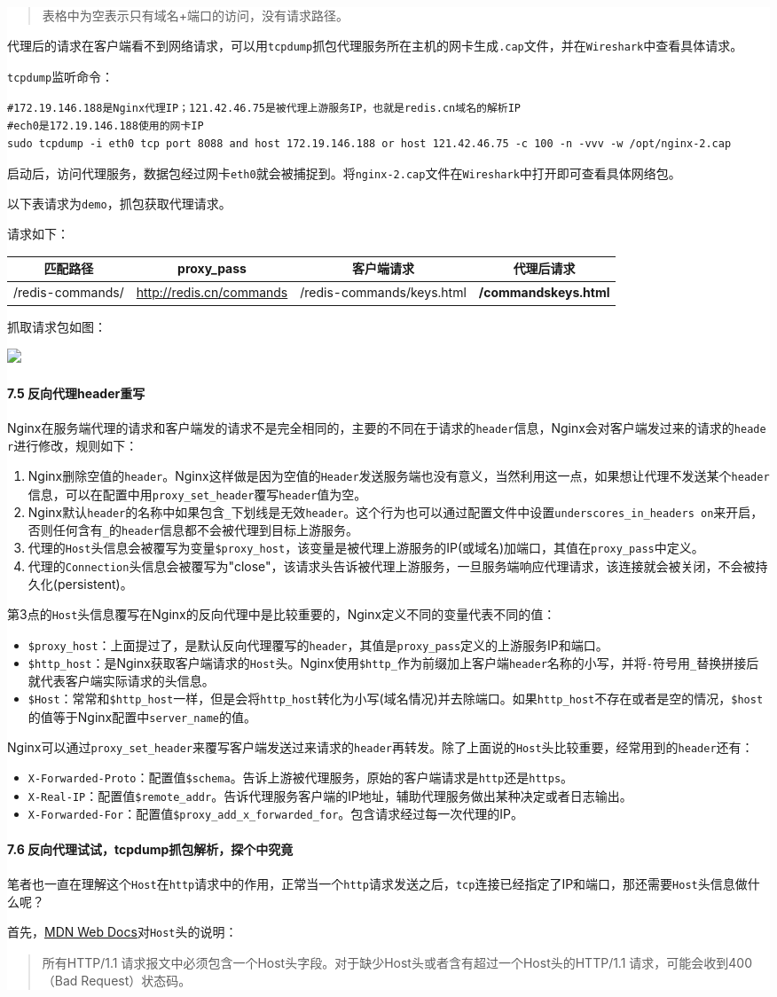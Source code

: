 > 表格中为空表示只有域名+端口的访问，没有请求路径。

代理后的请求在客户端看不到网络请求，可以用`tcpdump`抓包代理服务所在主机的网卡生成`.cap`文件，并在`Wireshark`中查看具体请求。

`tcpdump`监听命令：

```shell
#172.19.146.188是Nginx代理IP；121.42.46.75是被代理上游服务IP，也就是redis.cn域名的解析IP
#ech0是172.19.146.188使用的网卡IP
sudo tcpdump -i eth0 tcp port 8088 and host 172.19.146.188 or host 121.42.46.75 -c 100 -n -vvv -w /opt/nginx-2.cap
```

启动后，访问代理服务，数据包经过网卡`eth0`就会被捕捉到。将`nginx-2.cap`文件在`Wireshark`中打开即可查看具体网络包。

以下表请求为`demo`，抓包获取代理请求。

请求如下：

| 匹配路径     | proxy_pass                | 客户端请求                                       | 代理后请求                            |
| ------------ | ------------------------- | ------------------------------------------------ | ------------------------------------- |
| /redis-commands/ | http://redis.cn/commands  | /redis-commands/keys.html | **/commandskeys.html** |

抓取请求包如图：

![](https://gitee.com/fengmengzhao/fengmengzhao.github.io/raw/master/img/posts/nginx-wireshark-capture-location-match-get-proxy-request.png)

<h4 id="7.5">7.5 反向代理header重写</h4>

Nginx在服务端代理的请求和客户端发的请求不是完全相同的，主要的不同在于请求的`header`信息，Nginx会对客户端发过来的请求的`header`进行修改，规则如下：

1. Nginx删除空值的`header`。Nginx这样做是因为空值的`Header`发送服务端也没有意义，当然利用这一点，如果想让代理不发送某个`header`信息，可以在配置中用`proxy_set_header`覆写`header`值为空。
2. Nginx默认`header`的名称中如果包含`_`下划线是无效`header`。这个行为也可以通过配置文件中设置`underscores_in_headers on`来开启，否则任何含有`_`的`header`信息都不会被代理到目标上游服务。
3. 代理的`Host`头信息会被覆写为变量`$proxy_host`，该变量是被代理上游服务的IP(或域名)加端口，其值在`proxy_pass`中定义。
4. 代理的`Connection`头信息会被覆写为"close"，该请求头告诉被代理上游服务，一旦服务端响应代理请求，该连接就会被关闭，不会被持久化(persistent)。

第3点的`Host`头信息覆写在Nginx的反向代理中是比较重要的，Nginx定义不同的变量代表不同的值：

- `$proxy_host`：上面提过了，是默认反向代理覆写的`header`，其值是`proxy_pass`定义的上游服务IP和端口。
- `$http_host`：是Nginx获取客户端请求的`Host`头。Nginx使用`$http_`作为前缀加上客户端`header`名称的小写，并将`-`符号用`_`替换拼接后就代表客户端实际请求的头信息。
- `$Host`：常常和`$http_host`一样，但是会将`http_host`转化为小写(域名情况)并去除端口。如果`http_host`不存在或者是空的情况，`$host`的值等于Nginx配置中`server_name`的值。

Nginx可以通过`proxy_set_header`来覆写客户端发送过来请求的`header`再转发。除了上面说的`Host`头比较重要，经常用到的`header`还有：

- `X-Forwarded-Proto`：配置值`$schema`。告诉上游被代理服务，原始的客户端请求是`http`还是`https`。
- `X-Real-IP`：配置值`$remote_addr`。告诉代理服务客户端的IP地址，辅助代理服务做出某种决定或者日志输出。
- `X-Forwarded-For`：配置值`$proxy_add_x_forwarded_for`。包含请求经过每一次代理的IP。

<h4 id="7.6">7.6 反向代理试试，tcpdump抓包解析，探个中究竟</h4>

笔者也一直在理解这个`Host`在`http`请求中的作用，正常当一个`http`请求发送之后，`tcp`连接已经指定了IP和端口，那还需要`Host`头信息做什么呢？

首先，[MDN Web Docs](https://developer.mozilla.org/zh-CN/docs/Web/HTTP/Headers/Host)对`Host`头的说明：

> 所有HTTP/1.1 请求报文中必须包含一个Host头字段。对于缺少Host头或者含有超过一个Host头的HTTP/1.1 请求，可能会收到400（Bad Request）状态码。
